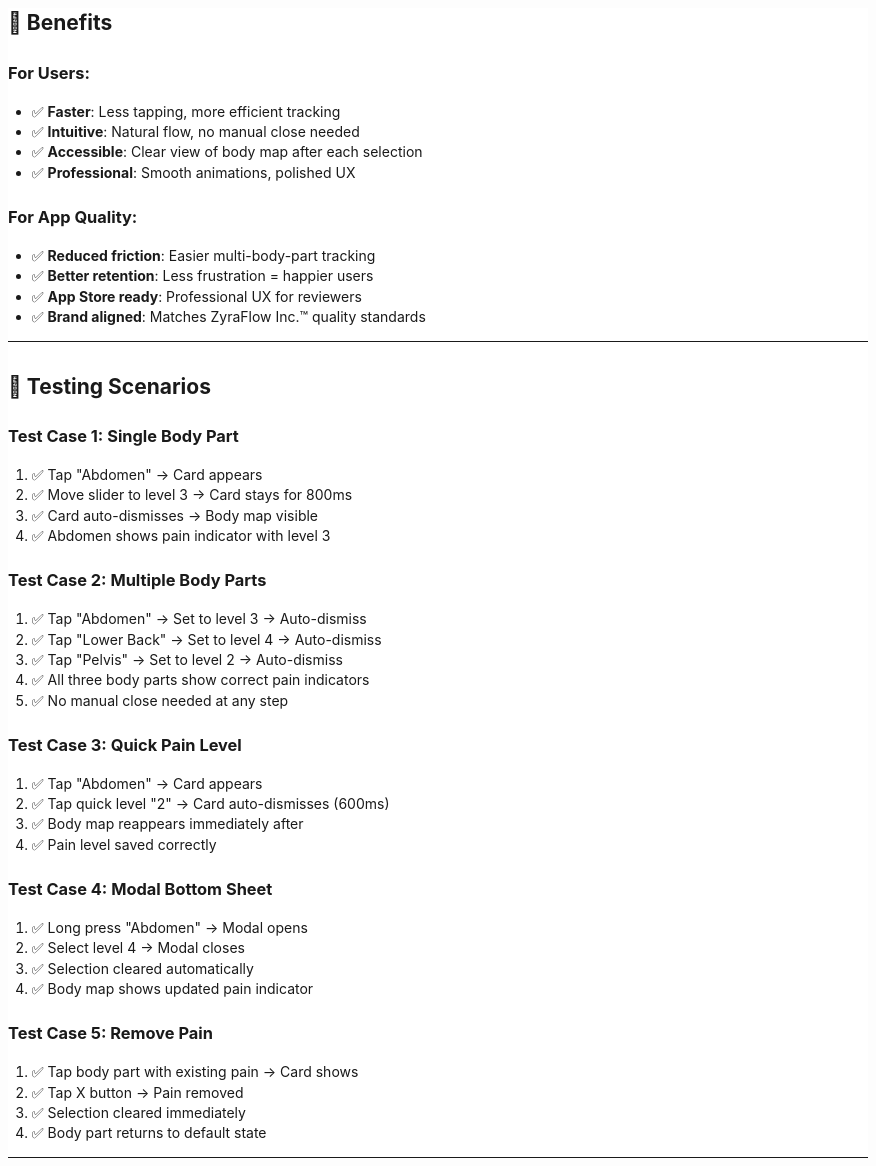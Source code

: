 
## 🎯 Benefits

### For Users:
- ✅ **Faster**: Less tapping, more efficient tracking
- ✅ **Intuitive**: Natural flow, no manual close needed
- ✅ **Accessible**: Clear view of body map after each selection
- ✅ **Professional**: Smooth animations, polished UX

### For App Quality:
- ✅ **Reduced friction**: Easier multi-body-part tracking
- ✅ **Better retention**: Less frustration = happier users
- ✅ **App Store ready**: Professional UX for reviewers
- ✅ **Brand aligned**: Matches ZyraFlow Inc.™ quality standards

---

## 🧪 Testing Scenarios

### Test Case 1: Single Body Part
1. ✅ Tap "Abdomen" → Card appears
2. ✅ Move slider to level 3 → Card stays for 800ms
3. ✅ Card auto-dismisses → Body map visible
4. ✅ Abdomen shows pain indicator with level 3

### Test Case 2: Multiple Body Parts
1. ✅ Tap "Abdomen" → Set to level 3 → Auto-dismiss
2. ✅ Tap "Lower Back" → Set to level 4 → Auto-dismiss
3. ✅ Tap "Pelvis" → Set to level 2 → Auto-dismiss
4. ✅ All three body parts show correct pain indicators
5. ✅ No manual close needed at any step

### Test Case 3: Quick Pain Level
1. ✅ Tap "Abdomen" → Card appears
2. ✅ Tap quick level "2" → Card auto-dismisses (600ms)
3. ✅ Body map reappears immediately after
4. ✅ Pain level saved correctly

### Test Case 4: Modal Bottom Sheet
1. ✅ Long press "Abdomen" → Modal opens
2. ✅ Select level 4 → Modal closes
3. ✅ Selection cleared automatically
4. ✅ Body map shows updated pain indicator

### Test Case 5: Remove Pain
1. ✅ Tap body part with existing pain → Card shows
2. ✅ Tap X button → Pain removed
3. ✅ Selection cleared immediately
4. ✅ Body part returns to default state

---
